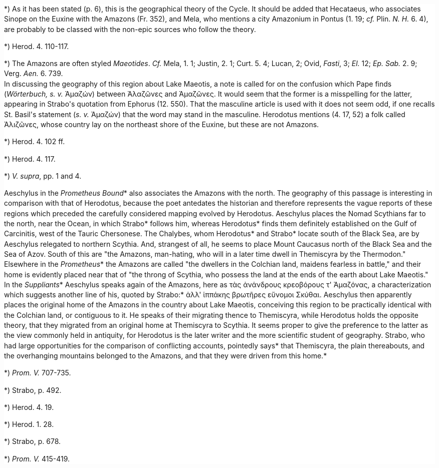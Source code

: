*) As it has been stated (p. 6), this is the geographical theory of the Cycle. It should be added that Hecataeus, who associates Sinope on the Euxine with the Amazons (Fr. 352), and Mela, who mentions a city Amazonium in Pontus (1. 19; _cf._ Plin. _N. H._ 6. 4), are probably to be classed with the non-epic sources who follow the theory.

*) Herod. 4. 110-117.

*) The Amazons are often styled _Maeotides_. _Cf._ Mela, 1. 1; Justin, 2. 1; Curt. 5. 4; Lucan, 2; Ovid, _Fasti_, 3; _El._ 12; _Ep. Sab._ 2. 9; Verg. _Aen._ 6. 739.  
In discussing the geography of this region about Lake Maeotis, a note is called for on the confusion which Pape finds (_Wörterbuch, s. v._ Ἀμαζών) between Ἀλαζῶνες and Ἀμαζῶνες. It would seem that the former is a misspelling for the latter, appearing in Strabo's quotation from Ephorus (12. 550). That the masculine article is used with it does not seem odd, if one recalls St. Basil's statement (_s. v._ Ἀμαζών) that the word may stand in the masculine. Herodotus mentions (4. 17, 52) a folk called Ἀλιζῶνες, whose country lay on the northeast shore of the Euxine, but these are not Amazons.

*) Herod. 4. 102 ff.

*) Herod. 4. 117.

*) _V. supra_, pp. 1 and 4.

Aeschylus in the _Prometheus Bound_* also associates the Amazons with the north. The geography of this passage is interesting in comparison with that of Herodotus, because the poet antedates the historian and therefore represents the vague reports of these regions which preceded the carefully considered mapping evolved by Herodotus. Aeschylus places the Nomad Scythians far to the north, near the Ocean, in which Strabo* follows him, whereas Herodotus* finds them definitely established on the Gulf of Carcinitis, west of the Tauric Chersonese. The Chalybes, whom Herodotus* and Strabo* locate south of the Black Sea, are by Aeschylus relegated to northern Scythia. And, strangest of all, he seems to place Mount Caucasus north of the Black Sea and the Sea of Azov. South of this are "the Amazons, man-hating, who will in a later time dwell in Themiscyra by the Thermodon." Elsewhere in the _Prometheus_* the Amazons are called "the dwellers in the Colchian land, maidens fearless in battle," and their home is evidently placed near that of "the throng of Scythia, who possess the land at the ends of the earth about Lake Maeotis." In the _Suppliants_* Aeschylus speaks again of the Amazons, here as τὰς ἀνάνδρους κρεοβόρους τ' Ἀμαζόνας, a characterization which suggests another line of his, quoted by Strabo:* ἀλλ' ἱππάκης βρωτῆρες εὔνομοι Σκύθαι. Aeschylus then apparently places the original home of the Amazons in the country about Lake Maeotis, conceiving this region to be practically identical with the Colchian land, or contiguous to it. He speaks of their migrating thence to Themiscyra, while Herodotus holds the opposite theory, that they migrated from an original home at Themiscyra to Scythia. It seems proper to give the preference to the latter as the view commonly held in antiquity, for Herodotus is the later writer and the more scientific student of geography. Strabo, who had large opportunities for the comparison of conflicting accounts, pointedly says* that Themiscyra, the plain thereabouts, and the overhanging mountains belonged to the Amazons, and that they were driven from this home.*

*) _Prom. V._ 707-735.

*) Strabo, p. 492.

*) Herod. 4. 19.

*) Herod. 1. 28.

*) Strabo, p. 678.

*) _Prom. V._ 415-419.

